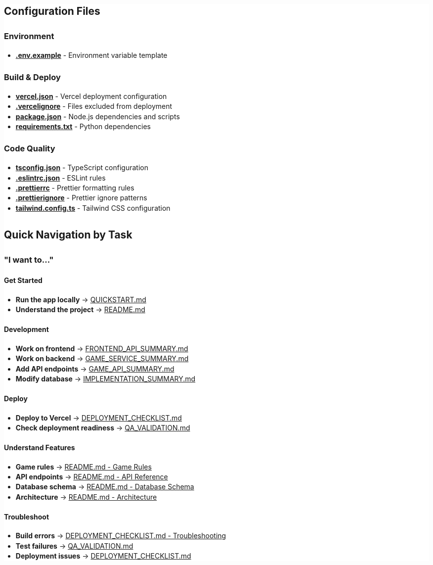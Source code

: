 ## Configuration Files

### Environment

- **[.env.example](./.env.example)** - Environment variable template

### Build & Deploy

- **[vercel.json](./vercel.json)** - Vercel deployment configuration
- **[.vercelignore](./.vercelignore)** - Files excluded from deployment
- **[package.json](./package.json)** - Node.js dependencies and scripts
- **[requirements.txt](./requirements.txt)** - Python dependencies

### Code Quality

- **[tsconfig.json](./tsconfig.json)** - TypeScript configuration
- **[.eslintrc.json](./.eslintrc.json)** - ESLint rules
- **[.prettierrc](./.prettierrc)** - Prettier formatting rules
- **[.prettierignore](./.prettierignore)** - Prettier ignore patterns
- **[tailwind.config.ts](./tailwind.config.ts)** - Tailwind CSS configuration

## Quick Navigation by Task

### "I want to..."

#### Get Started

- **Run the app locally** → [QUICKSTART.md](./QUICKSTART.md)
- **Understand the project** → [README.md](./README.md)

#### Development

- **Work on frontend** → [FRONTEND_API_SUMMARY.md](./FRONTEND_API_SUMMARY.md)
- **Work on backend** → [GAME_SERVICE_SUMMARY.md](./GAME_SERVICE_SUMMARY.md)
- **Add API endpoints** → [GAME_API_SUMMARY.md](./GAME_API_SUMMARY.md)
- **Modify database** → [IMPLEMENTATION_SUMMARY.md](./IMPLEMENTATION_SUMMARY.md)

#### Deploy

- **Deploy to Vercel** → [DEPLOYMENT_CHECKLIST.md](./DEPLOYMENT_CHECKLIST.md)
- **Check deployment readiness** → [QA_VALIDATION.md](./QA_VALIDATION.md)

#### Understand Features

- **Game rules** → [README.md - Game Rules](./README.md#-game-rules)
- **API endpoints** → [README.md - API Reference](./README.md#-api-reference)
- **Database schema** → [README.md - Database Schema](./README.md#%EF%B8%8F-database-schema)
- **Architecture** → [README.md - Architecture](./README.md#%EF%B8%8F-architecture-overview)

#### Troubleshoot

- **Build errors** → [DEPLOYMENT_CHECKLIST.md - Troubleshooting](./DEPLOYMENT_CHECKLIST.md#troubleshooting)
- **Test failures** → [QA_VALIDATION.md](./QA_VALIDATION.md)
- **Deployment issues** → [DEPLOYMENT_CHECKLIST.md](./DEPLOYMENT_CHECKLIST.md)
